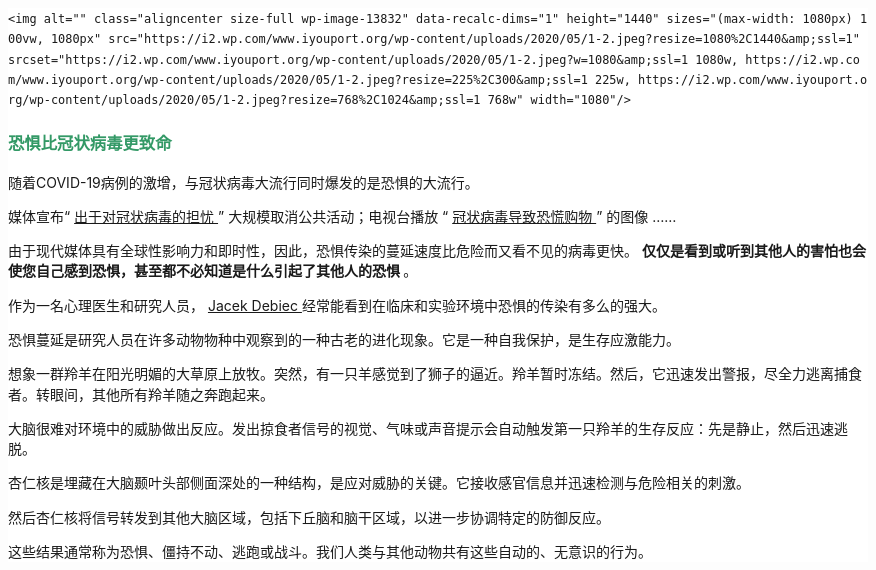     <img alt="" class="aligncenter size-full wp-image-13832" data-recalc-dims="1" height="1440" sizes="(max-width: 1080px) 100vw, 1080px" src="https://i2.wp.com/www.iyouport.org/wp-content/uploads/2020/05/1-2.jpeg?resize=1080%2C1440&amp;ssl=1" srcset="https://i2.wp.com/www.iyouport.org/wp-content/uploads/2020/05/1-2.jpeg?w=1080&amp;ssl=1 1080w, https://i2.wp.com/www.iyouport.org/wp-content/uploads/2020/05/1-2.jpeg?resize=225%2C300&amp;ssl=1 225w, https://i2.wp.com/www.iyouport.org/wp-content/uploads/2020/05/1-2.jpeg?resize=768%2C1024&amp;ssl=1 768w" width="1080"/>
   </noscript>
  </p>
  <h3 class="graf graf--p">
   <span style="color: #339966;">
    <strong class="markup--strong markup--p-strong">
     恐惧比冠状病毒更致命
    </strong>
   </span>
  </h3>
  <p class="graf graf--p">
   随着COVID-19病例的激增，与冠状病毒大流行同时爆发的是恐惧的大流行。
  </p>
  <p class="graf graf--p">
   媒体宣布“
   <a class="markup--anchor markup--p-anchor" data-href="https://www.bbc.com/news/entertainment-arts-51735208" href="https://www.bbc.com/news/entertainment-arts-51735208" rel="noopener noreferrer" target="_blank">
    出于对冠状病毒的担忧
   </a>
   ” 大规模取消公共活动；电视台播放 “
   <a class="markup--anchor markup--p-anchor" data-href="https://www.reuters.com/article/us-health-coronavirus-usa-shoppers/no-milk-no-bleach-americans-awake-to-coronavirus-panic-buying-idUSKBN211171" href="https://www.reuters.com/article/us-health-coronavirus-usa-shoppers/no-milk-no-bleach-americans-awake-to-coronavirus-panic-buying-idUSKBN211171" rel="noopener noreferrer" target="_blank">
    冠状病毒导致恐慌购物
   </a>
   ” 的图像 ……
  </p>
  <p class="graf graf--p">
   由于现代媒体具有全球性影响力和即时性，因此，恐惧传染的蔓延速度比危险而又看不见的病毒更快。
   <strong class="markup--strong markup--p-strong">
    仅仅是看到或听到其他人的害怕也会使您自己感到恐惧，甚至都不必知道是什么引起了其他人的恐惧
   </strong>
   。
  </p>
  <p class="graf graf--p">
   作为一名心理医生和研究人员，
   <a class="markup--anchor markup--p-anchor" data-href="https://theconversation.com/fear-can-spread-from-person-to-person-faster-than-the-coronavirus-but-there-are-ways-to-slow-it-down-133129" href="https://theconversation.com/fear-can-spread-from-person-to-person-faster-than-the-coronavirus-but-there-are-ways-to-slow-it-down-133129" rel="noopener noreferrer" target="_blank">
    Jacek Debiec
   </a>
   经常能看到在临床和实验环境中恐惧的传染有多么的强大。
  </p>
  <p class="graf graf--p">
   恐惧蔓延是研究人员在许多动物物种中观察到的一种古老的进化现象。它是一种自我保护，是生存应激能力。
  </p>
  <p class="graf graf--p">
   想象一群羚羊在阳光明媚的大草原上放牧。突然，有一只羊感觉到了狮子的逼近。羚羊暂时冻结。然后，它迅速发出警报，尽全力逃离捕食者。转眼间，其他所有羚羊随之奔跑起来。
  </p>
  <p class="graf graf--p">
   大脑很难对环境中的威胁做出反应。发出掠食者信号的视觉、气味或声音提示会自动触发第一只羚羊的生存反应：先是静止，然后迅速逃脱。
  </p>
  <p class="graf graf--p">
   杏仁核是埋藏在大脑颞叶头部侧面深处的一种结构，是应对威胁的关键。它接收感官信息并迅速检测与危险相关的刺激。
  </p>
  <p class="graf graf--p">
   然后杏仁核将信号转发到其他大脑区域，包括下丘脑和脑干区域，以进一步协调特定的防御反应。
  </p>
  <p class="graf graf--p">
   这些结果通常称为恐惧、僵持不动、逃跑或战斗。我们人类与其他动物共有这些自动的、无意识的行为。